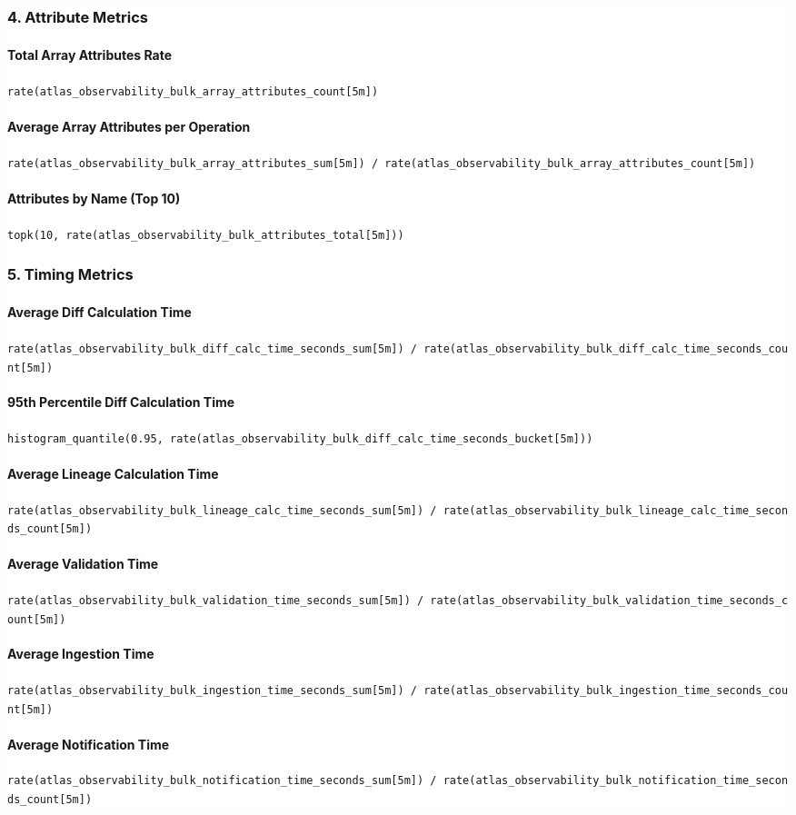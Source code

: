 ### 4. Attribute Metrics

#### Total Array Attributes Rate
```promql
rate(atlas_observability_bulk_array_attributes_count[5m])
```

#### Average Array Attributes per Operation
```promql
rate(atlas_observability_bulk_array_attributes_sum[5m]) / rate(atlas_observability_bulk_array_attributes_count[5m])
```

#### Attributes by Name (Top 10)
```promql
topk(10, rate(atlas_observability_bulk_attributes_total[5m]))
```

### 5. Timing Metrics

#### Average Diff Calculation Time
```promql
rate(atlas_observability_bulk_diff_calc_time_seconds_sum[5m]) / rate(atlas_observability_bulk_diff_calc_time_seconds_count[5m])
```

#### 95th Percentile Diff Calculation Time
```promql
histogram_quantile(0.95, rate(atlas_observability_bulk_diff_calc_time_seconds_bucket[5m]))
```

#### Average Lineage Calculation Time
```promql
rate(atlas_observability_bulk_lineage_calc_time_seconds_sum[5m]) / rate(atlas_observability_bulk_lineage_calc_time_seconds_count[5m])
```

#### Average Validation Time
```promql
rate(atlas_observability_bulk_validation_time_seconds_sum[5m]) / rate(atlas_observability_bulk_validation_time_seconds_count[5m])
```

#### Average Ingestion Time
```promql
rate(atlas_observability_bulk_ingestion_time_seconds_sum[5m]) / rate(atlas_observability_bulk_ingestion_time_seconds_count[5m])
```

#### Average Notification Time
```promql
rate(atlas_observability_bulk_notification_time_seconds_sum[5m]) / rate(atlas_observability_bulk_notification_time_seconds_count[5m])
```
